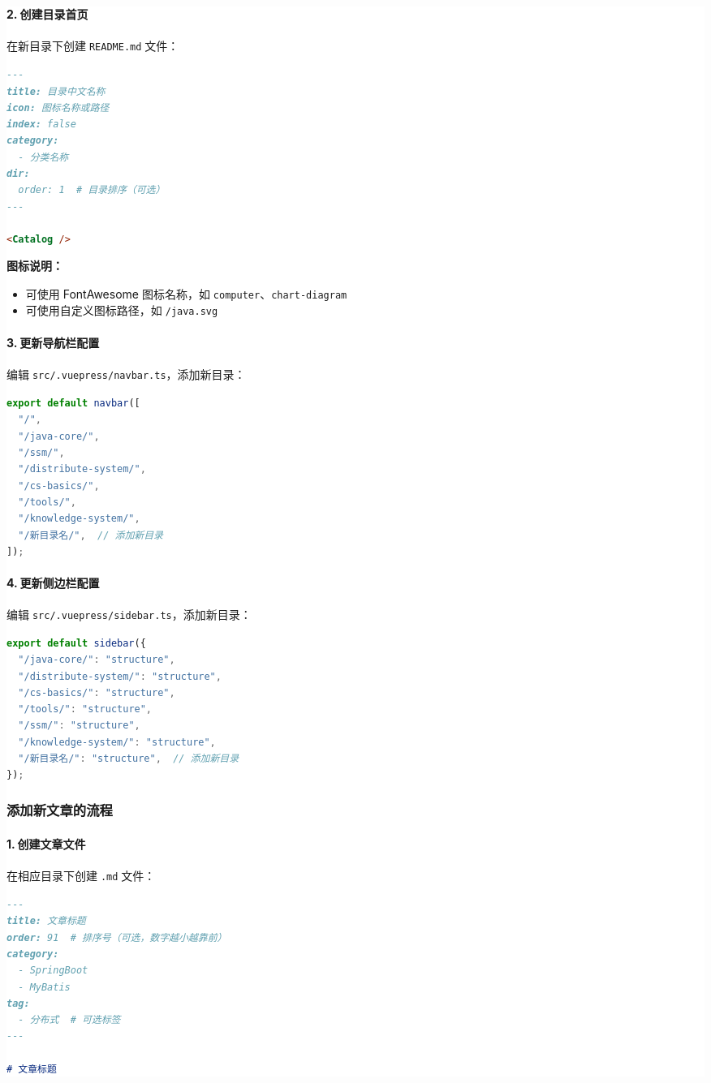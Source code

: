 #### 2. 创建目录首页
在新目录下创建 `README.md` 文件：
```markdown
---
title: 目录中文名称
icon: 图标名称或路径
index: false
category:
  - 分类名称
dir:
  order: 1  # 目录排序（可选）
---

<Catalog />
```

**图标说明：**
- 可使用 FontAwesome 图标名称，如 `computer`、`chart-diagram`
- 可使用自定义图标路径，如 `/java.svg`

#### 3. 更新导航栏配置
编辑 `src/.vuepress/navbar.ts`，添加新目录：
```typescript
export default navbar([
  "/",
  "/java-core/",
  "/ssm/",
  "/distribute-system/",
  "/cs-basics/",
  "/tools/",
  "/knowledge-system/",
  "/新目录名/",  // 添加新目录
]);
```

#### 4. 更新侧边栏配置
编辑 `src/.vuepress/sidebar.ts`，添加新目录：
```typescript
export default sidebar({
  "/java-core/": "structure",
  "/distribute-system/": "structure",
  "/cs-basics/": "structure",
  "/tools/": "structure",
  "/ssm/": "structure",
  "/knowledge-system/": "structure",
  "/新目录名/": "structure",  // 添加新目录
});
```

### 添加新文章的流程

#### 1. 创建文章文件
在相应目录下创建 `.md` 文件：
```markdown
---
title: 文章标题
order: 91  # 排序号（可选，数字越小越靠前）
category:
  - SpringBoot
  - MyBatis
tag:
  - 分布式  # 可选标签
---

# 文章标题
```